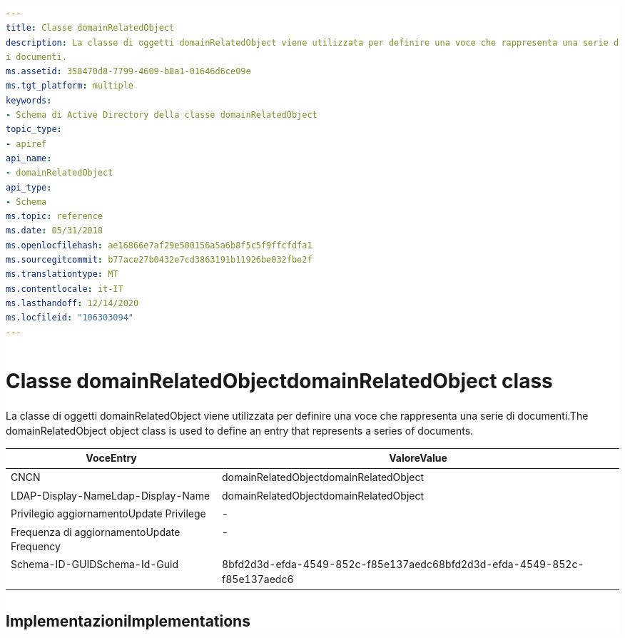 ```yaml
---
title: Classe domainRelatedObject
description: La classe di oggetti domainRelatedObject viene utilizzata per definire una voce che rappresenta una serie di documenti.
ms.assetid: 358470d8-7799-4609-b8a1-01646d6ce09e
ms.tgt_platform: multiple
keywords:
- Schema di Active Directory della classe domainRelatedObject
topic_type:
- apiref
api_name:
- domainRelatedObject
api_type:
- Schema
ms.topic: reference
ms.date: 05/31/2018
ms.openlocfilehash: ae16866e7af29e500156a5a6b8f5c5f9ffcfdfa1
ms.sourcegitcommit: b77ace27b0432e7cd3863191b11926be032fbe2f
ms.translationtype: MT
ms.contentlocale: it-IT
ms.lasthandoff: 12/14/2020
ms.locfileid: "106303094"
---
```

# <a name="domainrelatedobject-class"></a><span data-ttu-id="38502-104">Classe domainRelatedObject</span><span class="sxs-lookup"><span data-stu-id="38502-104">domainRelatedObject class</span></span>

<span data-ttu-id="38502-105">La classe di oggetti domainRelatedObject viene utilizzata per definire una voce che rappresenta una serie di documenti.</span><span class="sxs-lookup"><span data-stu-id="38502-105">The domainRelatedObject object class is used to define an entry that represents a series of documents.</span></span>



| <span data-ttu-id="38502-106">Voce</span><span class="sxs-lookup"><span data-stu-id="38502-106">Entry</span></span> | <span data-ttu-id="38502-107">Valore</span><span class="sxs-lookup"><span data-stu-id="38502-107">Value</span></span> |
|-------------------|--------------------------------------|
| <span data-ttu-id="38502-108">CN</span><span class="sxs-lookup"><span data-stu-id="38502-108">CN</span></span>                | <span data-ttu-id="38502-109">domainRelatedObject</span><span class="sxs-lookup"><span data-stu-id="38502-109">domainRelatedObject</span></span>                  |
| <span data-ttu-id="38502-110">LDAP-Display-Name</span><span class="sxs-lookup"><span data-stu-id="38502-110">Ldap-Display-Name</span></span> | <span data-ttu-id="38502-111">domainRelatedObject</span><span class="sxs-lookup"><span data-stu-id="38502-111">domainRelatedObject</span></span>                  |
| <span data-ttu-id="38502-112">Privilegio aggiornamento</span><span class="sxs-lookup"><span data-stu-id="38502-112">Update Privilege</span></span>  | \-                                   |
| <span data-ttu-id="38502-113">Frequenza di aggiornamento</span><span class="sxs-lookup"><span data-stu-id="38502-113">Update Frequency</span></span>  | \-                                   |
| <span data-ttu-id="38502-114">Schema-ID-GUID</span><span class="sxs-lookup"><span data-stu-id="38502-114">Schema-Id-Guid</span></span>    | <span data-ttu-id="38502-115">8bfd2d3d-efda-4549-852c-f85e137aedc6</span><span class="sxs-lookup"><span data-stu-id="38502-115">8bfd2d3d-efda-4549-852c-f85e137aedc6</span></span> |



## <a name="implementations"></a><span data-ttu-id="38502-116">Implementazioni</span><span class="sxs-lookup"><span data-stu-id="38502-116">Implementations</span></span>
